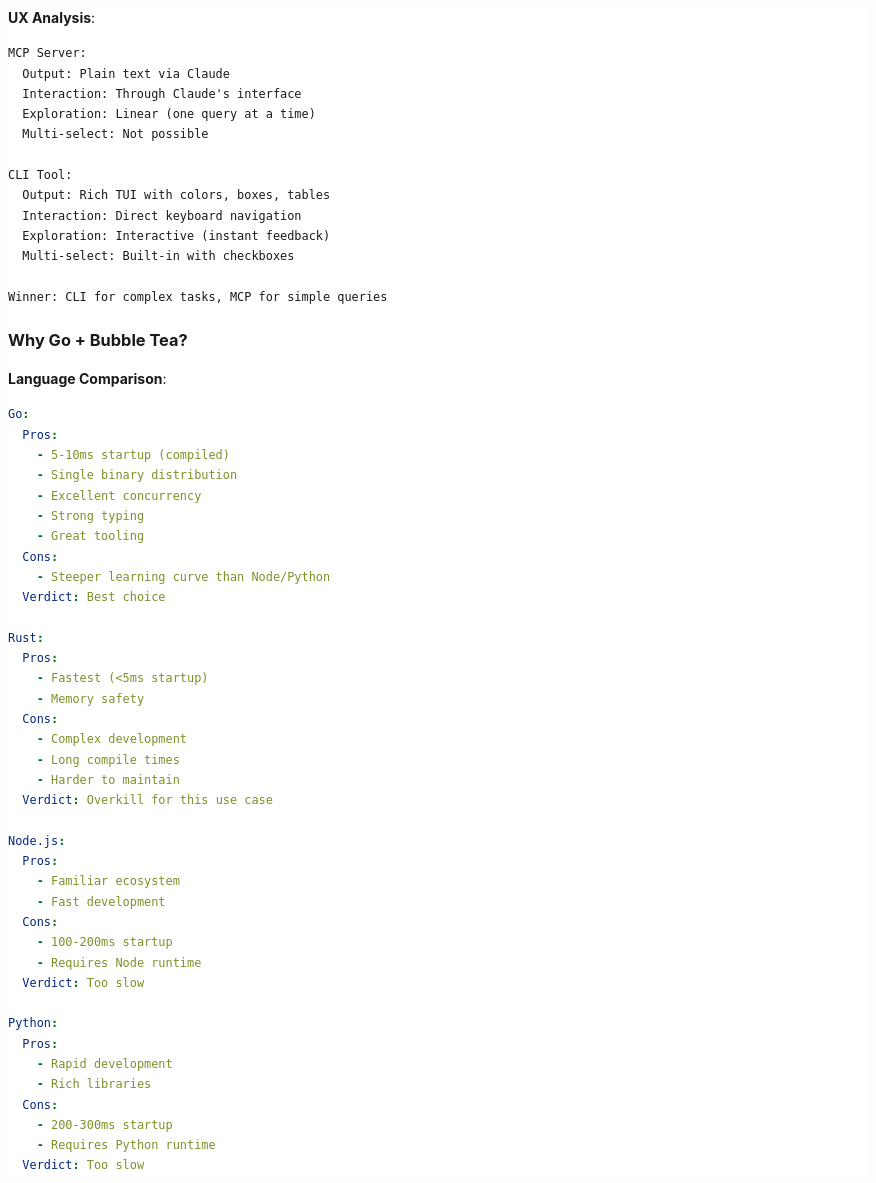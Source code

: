 **UX Analysis**:
```
MCP Server:
  Output: Plain text via Claude
  Interaction: Through Claude's interface
  Exploration: Linear (one query at a time)
  Multi-select: Not possible

CLI Tool:
  Output: Rich TUI with colors, boxes, tables
  Interaction: Direct keyboard navigation
  Exploration: Interactive (instant feedback)
  Multi-select: Built-in with checkboxes

Winner: CLI for complex tasks, MCP for simple queries
```

### Why Go + Bubble Tea?

**Language Comparison**:
```yaml
Go:
  Pros:
    - 5-10ms startup (compiled)
    - Single binary distribution
    - Excellent concurrency
    - Strong typing
    - Great tooling
  Cons:
    - Steeper learning curve than Node/Python
  Verdict: Best choice

Rust:
  Pros:
    - Fastest (<5ms startup)
    - Memory safety
  Cons:
    - Complex development
    - Long compile times
    - Harder to maintain
  Verdict: Overkill for this use case

Node.js:
  Pros:
    - Familiar ecosystem
    - Fast development
  Cons:
    - 100-200ms startup
    - Requires Node runtime
  Verdict: Too slow

Python:
  Pros:
    - Rapid development
    - Rich libraries
  Cons:
    - 200-300ms startup
    - Requires Python runtime
  Verdict: Too slow
```
